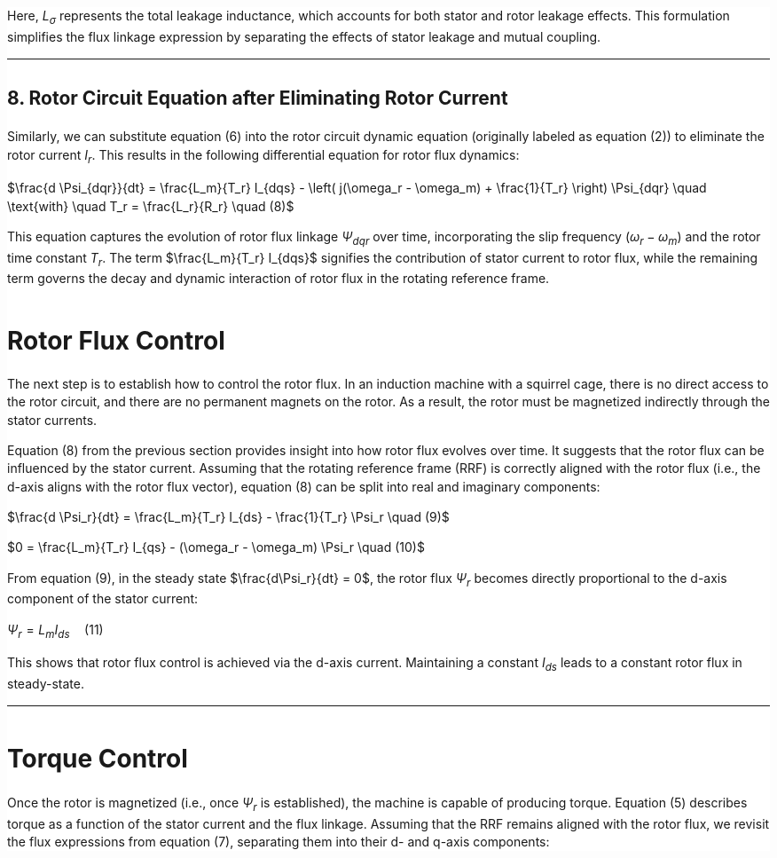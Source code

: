 Here, $L_\sigma$ represents the total leakage inductance, which accounts for both stator and rotor leakage effects. This formulation simplifies the flux linkage expression by separating the effects of stator leakage and mutual coupling.

---

## 8. Rotor Circuit Equation after Eliminating Rotor Current

Similarly, we can substitute equation (6) into the rotor circuit dynamic equation (originally labeled as equation (2)) to eliminate the rotor current $I_r$. This results in the following differential equation for rotor flux dynamics:

$\frac{d \Psi_{dqr}}{dt} = \frac{L_m}{T_r} I_{dqs} - \left( j(\omega_r - \omega_m) + \frac{1}{T_r} \right) \Psi_{dqr} \quad \text{with} \quad T_r = \frac{L_r}{R_r} \quad (8)$

This equation captures the evolution of rotor flux linkage $\Psi_{dqr}$ over time, incorporating the slip frequency $(\omega_r - \omega_m)$ and the rotor time constant $T_r$. The term $\frac{L_m}{T_r} I_{dqs}$ signifies the contribution of stator current to rotor flux, while the remaining term governs the decay and dynamic interaction of rotor flux in the rotating reference frame.

# Rotor Flux Control

The next step is to establish how to control the rotor flux. In an induction machine with a squirrel cage, there is no direct access to the rotor circuit, and there are no permanent magnets on the rotor. As a result, the rotor must be magnetized indirectly through the stator currents.

Equation (8) from the previous section provides insight into how rotor flux evolves over time. It suggests that the rotor flux can be influenced by the stator current. Assuming that the rotating reference frame (RRF) is correctly aligned with the rotor flux (i.e., the d-axis aligns with the rotor flux vector), equation (8) can be split into real and imaginary components:

$\frac{d \Psi_r}{dt} = \frac{L_m}{T_r} I_{ds} - \frac{1}{T_r} \Psi_r \quad (9)$

$0 = \frac{L_m}{T_r} I_{qs} - (\omega_r - \omega_m) \Psi_r \quad (10)$

From equation (9), in the steady state $\frac{d\Psi_r}{dt} = 0$, the rotor flux $\Psi_r$ becomes directly proportional to the d-axis component of the stator current:

$\Psi_r = L_m I_{ds} \quad (11)$

This shows that rotor flux control is achieved via the d-axis current. Maintaining a constant $I_{ds}$ leads to a constant rotor flux in steady-state.

---

# Torque Control

Once the rotor is magnetized (i.e., once $\Psi_r$ is established), the machine is capable of producing torque. Equation (5) describes torque as a function of the stator current and the flux linkage. Assuming that the RRF remains aligned with the rotor flux, we revisit the flux expressions from equation (7), separating them into their d- and q-axis components:

